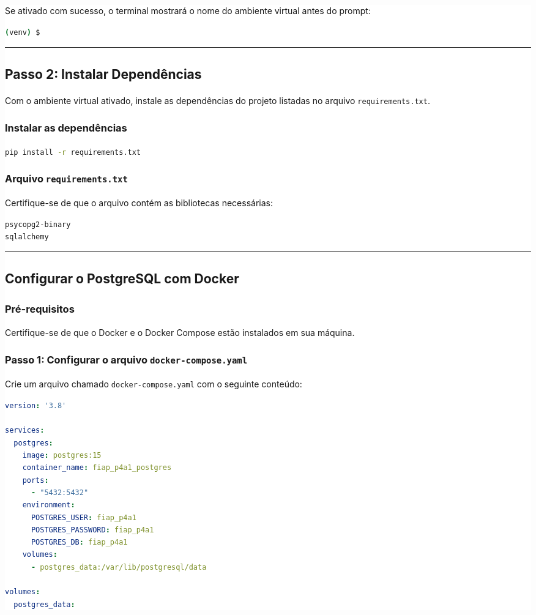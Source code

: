 Se ativado com sucesso, o terminal mostrará o nome do ambiente virtual antes do prompt:
```bash
(venv) $
```

---

## **Passo 2: Instalar Dependências**

Com o ambiente virtual ativado, instale as dependências do projeto listadas no arquivo `requirements.txt`.

### **Instalar as dependências**
```bash
pip install -r requirements.txt
```

### **Arquivo `requirements.txt`**
Certifique-se de que o arquivo contém as bibliotecas necessárias:
```
psycopg2-binary
sqlalchemy
```

---

## **Configurar o PostgreSQL com Docker**

### **Pré-requisitos**
Certifique-se de que o Docker e o Docker Compose estão instalados em sua máquina.

### **Passo 1: Configurar o arquivo `docker-compose.yaml`**
Crie um arquivo chamado `docker-compose.yaml` com o seguinte conteúdo:

```yaml
version: '3.8'

services:
  postgres:
    image: postgres:15
    container_name: fiap_p4a1_postgres
    ports:
      - "5432:5432"
    environment:
      POSTGRES_USER: fiap_p4a1
      POSTGRES_PASSWORD: fiap_p4a1
      POSTGRES_DB: fiap_p4a1
    volumes:
      - postgres_data:/var/lib/postgresql/data

volumes:
  postgres_data:
```
